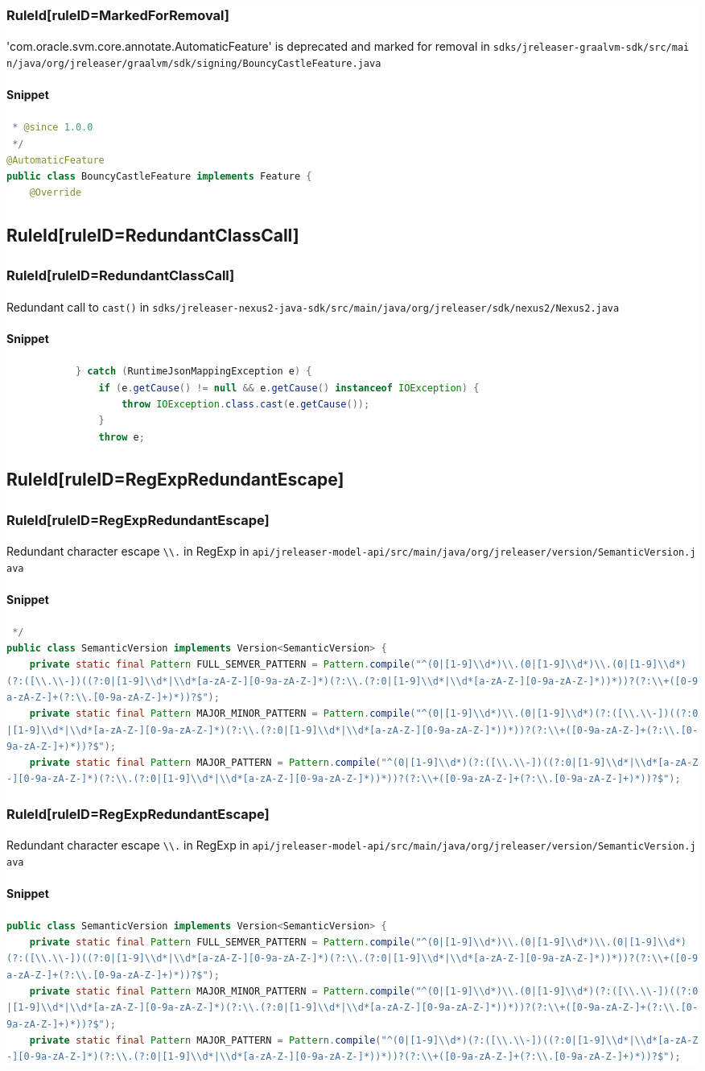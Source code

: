 ### RuleId[ruleID=MarkedForRemoval]
'com.oracle.svm.core.annotate.AutomaticFeature' is deprecated and marked for removal
in `sdks/jreleaser-graalvm-sdk/src/main/java/org/jreleaser/graalvm/sdk/signing/BouncyCastleFeature.java`
#### Snippet
```java
 * @since 1.0.0
 */
@AutomaticFeature
public class BouncyCastleFeature implements Feature {
    @Override
```

## RuleId[ruleID=RedundantClassCall]
### RuleId[ruleID=RedundantClassCall]
Redundant call to `cast()`
in `sdks/jreleaser-nexus2-java-sdk/src/main/java/org/jreleaser/sdk/nexus2/Nexus2.java`
#### Snippet
```java
            } catch (RuntimeJsonMappingException e) {
                if (e.getCause() != null && e.getCause() instanceof IOException) {
                    throw IOException.class.cast(e.getCause());
                }
                throw e;
```

## RuleId[ruleID=RegExpRedundantEscape]
### RuleId[ruleID=RegExpRedundantEscape]
Redundant character escape `\\.` in RegExp
in `api/jreleaser-model-api/src/main/java/org/jreleaser/version/SemanticVersion.java`
#### Snippet
```java
 */
public class SemanticVersion implements Version<SemanticVersion> {
    private static final Pattern FULL_SEMVER_PATTERN = Pattern.compile("^(0|[1-9]\\d*)\\.(0|[1-9]\\d*)\\.(0|[1-9]\\d*)(?:([\\.\\-])((?:0|[1-9]\\d*|\\d*[a-zA-Z-][0-9a-zA-Z-]*)(?:\\.(?:0|[1-9]\\d*|\\d*[a-zA-Z-][0-9a-zA-Z-]*))*))?(?:\\+([0-9a-zA-Z-]+(?:\\.[0-9a-zA-Z-]+)*))?$");
    private static final Pattern MAJOR_MINOR_PATTERN = Pattern.compile("^(0|[1-9]\\d*)\\.(0|[1-9]\\d*)(?:([\\.\\-])((?:0|[1-9]\\d*|\\d*[a-zA-Z-][0-9a-zA-Z-]*)(?:\\.(?:0|[1-9]\\d*|\\d*[a-zA-Z-][0-9a-zA-Z-]*))*))?(?:\\+([0-9a-zA-Z-]+(?:\\.[0-9a-zA-Z-]+)*))?$");
    private static final Pattern MAJOR_PATTERN = Pattern.compile("^(0|[1-9]\\d*)(?:([\\.\\-])((?:0|[1-9]\\d*|\\d*[a-zA-Z-][0-9a-zA-Z-]*)(?:\\.(?:0|[1-9]\\d*|\\d*[a-zA-Z-][0-9a-zA-Z-]*))*))?(?:\\+([0-9a-zA-Z-]+(?:\\.[0-9a-zA-Z-]+)*))?$");
```

### RuleId[ruleID=RegExpRedundantEscape]
Redundant character escape `\\.` in RegExp
in `api/jreleaser-model-api/src/main/java/org/jreleaser/version/SemanticVersion.java`
#### Snippet
```java
public class SemanticVersion implements Version<SemanticVersion> {
    private static final Pattern FULL_SEMVER_PATTERN = Pattern.compile("^(0|[1-9]\\d*)\\.(0|[1-9]\\d*)\\.(0|[1-9]\\d*)(?:([\\.\\-])((?:0|[1-9]\\d*|\\d*[a-zA-Z-][0-9a-zA-Z-]*)(?:\\.(?:0|[1-9]\\d*|\\d*[a-zA-Z-][0-9a-zA-Z-]*))*))?(?:\\+([0-9a-zA-Z-]+(?:\\.[0-9a-zA-Z-]+)*))?$");
    private static final Pattern MAJOR_MINOR_PATTERN = Pattern.compile("^(0|[1-9]\\d*)\\.(0|[1-9]\\d*)(?:([\\.\\-])((?:0|[1-9]\\d*|\\d*[a-zA-Z-][0-9a-zA-Z-]*)(?:\\.(?:0|[1-9]\\d*|\\d*[a-zA-Z-][0-9a-zA-Z-]*))*))?(?:\\+([0-9a-zA-Z-]+(?:\\.[0-9a-zA-Z-]+)*))?$");
    private static final Pattern MAJOR_PATTERN = Pattern.compile("^(0|[1-9]\\d*)(?:([\\.\\-])((?:0|[1-9]\\d*|\\d*[a-zA-Z-][0-9a-zA-Z-]*)(?:\\.(?:0|[1-9]\\d*|\\d*[a-zA-Z-][0-9a-zA-Z-]*))*))?(?:\\+([0-9a-zA-Z-]+(?:\\.[0-9a-zA-Z-]+)*))?$");
```